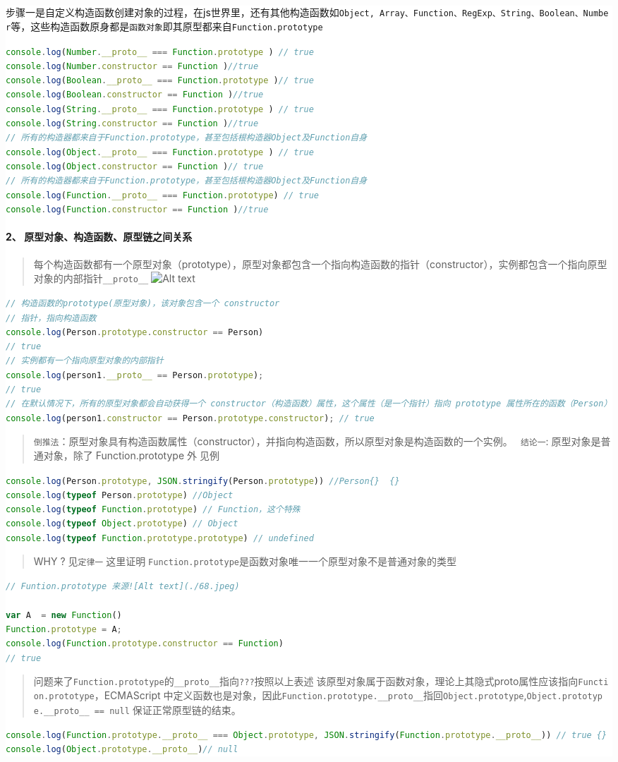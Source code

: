 步骤一是自定义构造函数创建对象的过程，在js世界里，还有其他构造函数如``Object, Array、Function、RegExp、String、Boolean、Number``等，这些构造函数原身都是``函数对象``即其原型都来自``Function.prototype``

```javascript
console.log(Number.__proto__ === Function.prototype ) // true
console.log(Number.constructor == Function )//true
console.log(Boolean.__proto__ === Function.prototype )// true
console.log(Boolean.constructor == Function )//true
console.log(String.__proto__ === Function.prototype ) // true
console.log(String.constructor == Function )//true
// 所有的构造器都来自于Function.prototype，甚至包括根构造器Object及Function自身
console.log(Object.__proto__ === Function.prototype ) // true
console.log(Object.constructor == Function )// true
// 所有的构造器都来自于Function.prototype，甚至包括根构造器Object及Function自身
console.log(Function.__proto__ === Function.prototype) // true
console.log(Function.constructor == Function )//true  
```
#### 2、 原型对象、构造函数、原型链之间关系
>  每个构造函数都有一个原型对象（prototype），原型对象都包含一个指向构造函数的指针（constructor），实例都包含一个指向原型对象的内部指针``__proto__``
![Alt text](./原型链.png)

```javascript
// 构造函数的prototype(原型对象)，该对象包含一个 constructor
// 指针，指向构造函数
console.log(Person.prototype.constructor == Person) 
// true
// 实例都有一个指向原型对象的内部指针
console.log(person1.__proto__ == Person.prototype); 
// true
// 在默认情况下，所有的原型对象都会自动获得一个 constructor（构造函数）属性，这个属性（是一个指针）指向 prototype 属性所在的函数（Person）
console.log(person1.constructor == Person.prototype.constructor); // true
```
>  ``倒推法``：原型对象具有构造函数属性（constructor），并指向构造函数，所以原型对象是构造函数的一个实例。
>`` 结论一``:  原型对象是普通对象，除了 Function.prototype 外 见例
```javascript
console.log(Person.prototype, JSON.stringify(Person.prototype)) //Person{}  {}
console.log(typeof Person.prototype) //Object
console.log(typeof Function.prototype) // Function，这个特殊
console.log(typeof Object.prototype) // Object
console.log(typeof Function.prototype.prototype) // undefined
```
> WHY ? 见``定律一`` 这里证明 ``Function.prototype``是函数对象唯一一个原型对象不是普通对象的类型
``` javascript
// Funtion.prototype 来源![Alt text](./68.jpeg)

var A  = new Function()
Function.prototype = A;
console.log(Function.prototype.constructor == Function)
// true
```
> 问题来了``Function.prototype``的``__proto__``指向``???``按照以上表述 该原型对象属于函数对象，理论上其隐式proto属性应该指向``Function.prototype``，ECMAScript 中定义函数也是对象，因此``Function.prototype.__proto__``指回``Object.prototype``,``Object.prototype.__proto__ == null``  保证正常原型链的结束。
```javascript
console.log(Function.prototype.__proto__ === Object.prototype, JSON.stringify(Function.prototype.__proto__)) // true {}
console.log(Object.prototype.__proto__)// null
```      